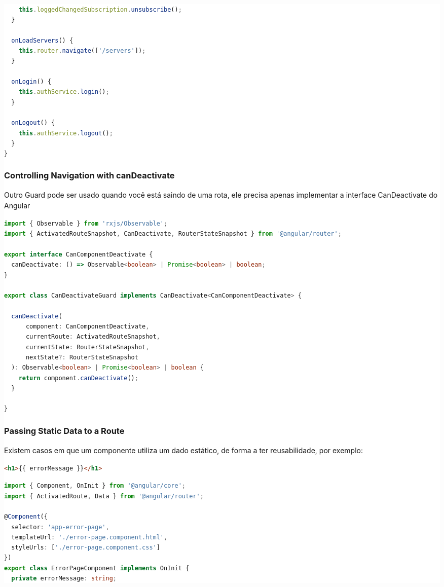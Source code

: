 ```typescript
    this.loggedChangedSubscription.unsubscribe();
  }

  onLoadServers() {
    this.router.navigate(['/servers']);
  }

  onLogin() {
    this.authService.login();
  }

  onLogout() {
    this.authService.logout();
  }
}
```

### Controlling Navigation with canDeactivate

Outro Guard pode ser usado quando você está saindo de uma rota, ele precisa apenas implementar a interface
CanDeactivate do Angular
```typescript
import { Observable } from 'rxjs/Observable';
import { ActivatedRouteSnapshot, CanDeactivate, RouterStateSnapshot } from '@angular/router';

export interface CanComponentDeactivate {
  canDeactivate: () => Observable<boolean> | Promise<boolean> | boolean;
}

export class CanDeactivateGuard implements CanDeactivate<CanComponentDeactivate> {

  canDeactivate(
      component: CanComponentDeactivate,
      currentRoute: ActivatedRouteSnapshot,
      currentState: RouterStateSnapshot,
      nextState?: RouterStateSnapshot
  ): Observable<boolean> | Promise<boolean> | boolean {
    return component.canDeactivate();
  }

}

```

### Passing Static Data to a Route

Existem casos em que um componente utiliza um dado estático, de forma a ter reusabilidade, por exemplo:
```html
<h1>{{ errorMessage }}</h1>
```
```typescript
import { Component, OnInit } from '@angular/core';
import { ActivatedRoute, Data } from '@angular/router';

@Component({
  selector: 'app-error-page',
  templateUrl: './error-page.component.html',
  styleUrls: ['./error-page.component.css']
})
export class ErrorPageComponent implements OnInit {
  private errorMessage: string;

```